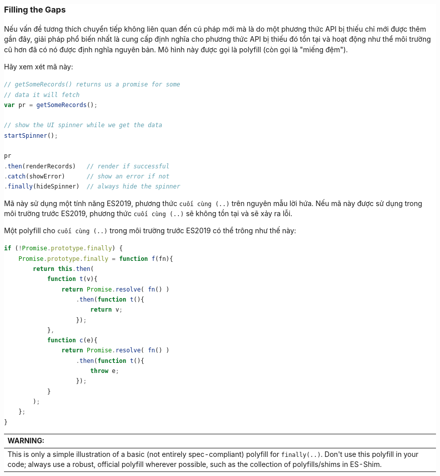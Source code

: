 ### Filling the Gaps

Nếu vấn đề tương thích chuyển tiếp không liên quan đến cú pháp mới mà là do một phương thức API bị thiếu chỉ mới được thêm gần đây, giải pháp phổ biến nhất là cung cấp định nghĩa cho phương thức API bị thiếu đó tồn tại và hoạt động như thể môi trường cũ hơn đã có nó được định nghĩa nguyên bản. Mô hình này được gọi là polyfill (còn gọi là "miếng đệm").

Hãy xem xét mã này:

```js
// getSomeRecords() returns us a promise for some
// data it will fetch
var pr = getSomeRecords();

// show the UI spinner while we get the data
startSpinner();

pr
.then(renderRecords)   // render if successful
.catch(showError)      // show an error if not
.finally(hideSpinner)  // always hide the spinner
```

Mã này sử dụng một tính năng ES2019, phương thức `cuối cùng (..)` trên nguyên mẫu lời hứa. Nếu mã này được sử dụng trong môi trường trước ES2019, phương thức `cuối cùng (..)` sẽ không tồn tại và sẽ xảy ra lỗi.

Một polyfill cho `cuối cùng (..)` trong môi trường trước ES2019 có thể trông như thế này:

```js
if (!Promise.prototype.finally) {
    Promise.prototype.finally = function f(fn){
        return this.then(
            function t(v){
                return Promise.resolve( fn() )
                    .then(function t(){
                        return v;
                    });
            },
            function c(e){
                return Promise.resolve( fn() )
                    .then(function t(){
                        throw e;
                    });
            }
        );
    };
}
```

| WARNING: |
| :--- |
| This is only a simple illustration of a basic (not entirely spec-compliant) polyfill for `finally(..)`. Don't use this polyfill in your code; always use a robust, official polyfill wherever possible, such as the collection of polyfills/shims in ES-Shim. |
